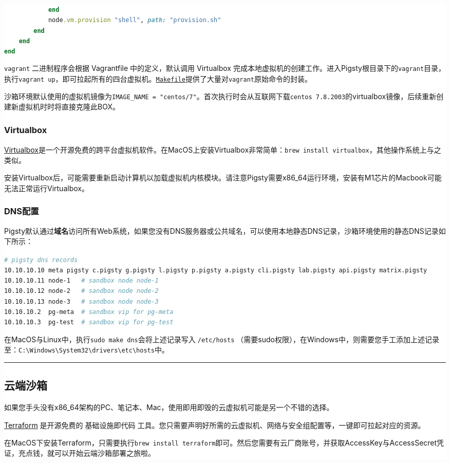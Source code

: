 ```ruby
            end
            node.vm.provision "shell", path: "provision.sh"
        end
    end
end
```

`vagrant` 二进制程序会根据 Vagrantfile 中的定义，默认调用 Virtualbox 完成本地虚拟机的创建工作。进入Pigsty根目录下的`vagrant`目录，执行`vagrant up`，即可拉起所有的四台虚拟机。[`Makefile`](https://github.com/Vonng/pigsty/blob/master/Makefile#L365)提供了大量对`vagrant`原始命令的封装。

沙箱环境默认使用的虚拟机镜像为`IMAGE_NAME = "centos/7"`。首次执行时会从互联网下载`centos 7.8.2003`的virtualbox镜像，后续重新创建新虚拟机时时将直接克隆此BOX。



### Virtualbox

[Virtualbox](https://www.virtualbox.org/)是一个开源免费的跨平台虚拟机软件。在MacOS上安装Virtualbox非常简单：`brew install virtualbox`，其他操作系统上与之类似。

安装Virtualbox后，可能需要重新启动计算机以加载虚拟机内核模块。请注意Pigsty需要x86_64运行环境，安装有M1芯片的Macbook可能无法正常运行Virtualbox。



### DNS配置

Pigsty默认通过**域名**访问所有Web系统，如果您没有DNS服务器或公共域名，可以使用本地静态DNS记录，沙箱环境使用的静态DNS记录如下所示：

```bash
# pigsty dns records
10.10.10.10 meta pigsty c.pigsty g.pigsty l.pigsty p.pigsty a.pigsty cli.pigsty lab.pigsty api.pigsty matrix.pigsty
10.10.10.11 node-1   # sandbox node node-1
10.10.10.12 node-2   # sandbox node node-2
10.10.10.13 node-3   # sandbox node node-3
10.10.10.2  pg-meta  # sandbox vip for pg-meta
10.10.10.3  pg-test  # sandbox vip for pg-test
```

在MacOS与Linux中，执行`sudo make dns`会将上述记录写入 `/etc/hosts` （需要sudo权限），在Windows中，则需要您手工添加上述记录至：`C:\Windows\System32\drivers\etc\hosts`中。




----------------


## 云端沙箱

如果您手头没有x86_64架构的PC、笔记本、Mac，使用即用即毁的云虚拟机可能是另一个不错的选择。

[Terraform](https://www.terraform.io/) 是开源免费的 基础设施即代码 工具。您只需要声明好所需的云虚拟机、网络与安全组配置等，一键即可拉起对应的资源。

在MacOS下安装Terraform，只需要执行`brew install terraform`即可。然后您需要有云厂商账号，并获取AccessKey与AccessSecret凭证，充点钱，就可以开始云端沙箱部署之旅啦。


